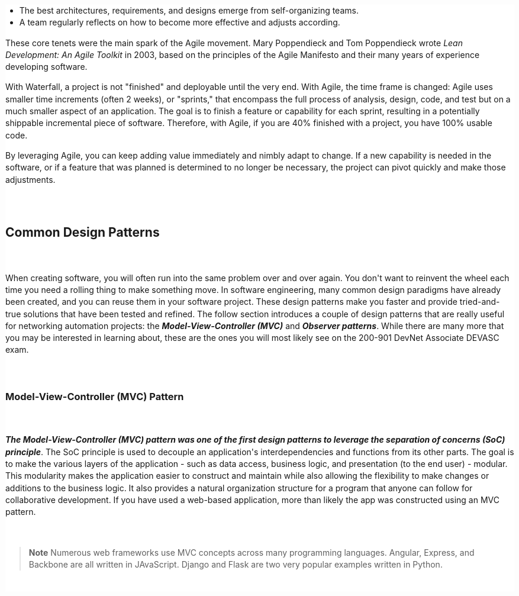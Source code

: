 -   The best architectures, requirements, and designs emerge from self-organizing teams.
-   A team regularly reflects on how to become more effective and adjusts according.

These core tenets were the main spark of the Agile movement.  Mary Poppendieck and Tom Poppendieck wrote *Lean Development:  An Agile Toolkit* in 2003, based on the principles of the Agile Manifesto and their many years of experience developing software.

With Waterfall, a project is not "finished" and deployable until the very end.  With Agile, the time frame is changed:  Agile uses smaller time increments (often 2 weeks), or "sprints," that encompass the full process of analysis, design, code, and test but on a much smaller aspect of an application.  The goal is to finish a feature or capability for each sprint, resulting in a potentially shippable incremental piece of software.  Therefore, with Agile, if you are 40% finished with a project, you have 100% usable code.

By leveraging Agile, you can keep adding value immediately and nimbly adapt to change.  If a new capability is needed in the software, or if a feature that was planned is determined to no longer be necessary, the project can pivot quickly and make those adjustments.

&nbsp;

## **Common Design Patterns**

&nbsp;

When creating software, you will often run into the same problem over and over again.  You don't want to reinvent the wheel each time you need a rolling thing to make something move.  In software engineering, many common design paradigms have already been created, and you can reuse them in your software project.  These design patterns make you faster and provide tried-and-true solutions that have been tested and refined.  The follow section introduces a couple of design patterns that are really useful for networking automation projects:  the ***Model-View-Controller (MVC)*** and ***Observer patterns***.  While there are many more that you may be interested in learning about, these are the ones you will most likely see on the 200-901 DevNet Associate DEVASC exam.

&nbsp;

### **Model-View-Controller (MVC) Pattern**

&nbsp;

***The Model-View-Controller (MVC) pattern was one of the first design patterns to leverage the separation of concerns (SoC) principle***.  The SoC principle is used to decouple an application's interdependencies and functions from its other parts.  The goal is to make the various layers of the application - such as data access, business logic, and presentation (to the end user) - modular.  This modularity makes the application easier to construct and maintain while also allowing the flexibility to make changes or additions to the business logic.  It also provides a natural organization structure for a program that anyone can follow for collaborative development.  If you have used a web-based application, more than likely the app was constructed using an MVC pattern.

&nbsp;

>  **Note**
> Numerous web frameworks use MVC concepts across many programming languages.  Angular, Express, and Backbone are all written in JAvaScript.  Django and Flask are two very popular examples written in Python.

&nbsp;
